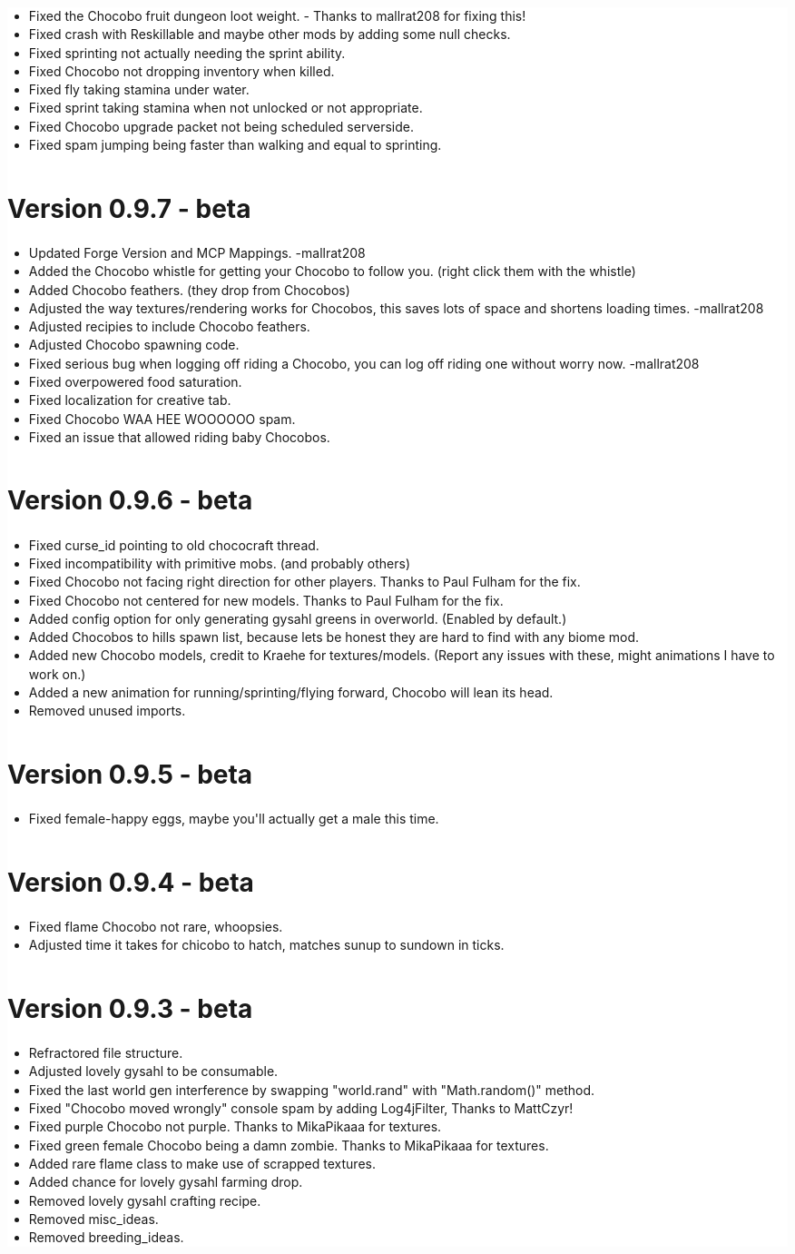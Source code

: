 - Fixed the Chocobo fruit dungeon loot weight. - Thanks to mallrat208 for fixing this!
- Fixed crash with Reskillable and maybe other mods by adding some null checks.
- Fixed sprinting not actually needing the sprint ability.
- Fixed Chocobo not dropping inventory when killed.
- Fixed fly taking stamina under water.
- Fixed sprint taking stamina when not unlocked or not appropriate.
- Fixed Chocobo upgrade packet not being scheduled serverside.
- Fixed spam jumping being faster than walking and equal to sprinting.

# Version 0.9.7 - beta
- Updated Forge Version and MCP Mappings. -mallrat208
- Added the Chocobo whistle for getting your Chocobo to follow you. (right click them with the whistle)
- Added Chocobo feathers. (they drop from Chocobos)
- Adjusted the way textures/rendering works for Chocobos, this saves lots of space and shortens loading times. -mallrat208
- Adjusted recipies to include Chocobo feathers.
- Adjusted Chocobo spawning code.
- Fixed serious bug when logging off riding a Chocobo, you can log off riding one without worry now. -mallrat208
- Fixed overpowered food saturation.
- Fixed localization for creative tab.
- Fixed Chocobo WAA HEE WOOOOOO spam.
- Fixed an issue that allowed riding baby Chocobos.

# Version 0.9.6 - beta
- Fixed curse_id pointing to old chococraft thread.
- Fixed incompatibility with primitive mobs. (and probably others)
- Fixed Chocobo not facing right direction for other players. Thanks to Paul Fulham for the fix.
- Fixed Chocobo not centered for new models. Thanks to Paul Fulham for the fix.
- Added config option for only generating gysahl greens in overworld. (Enabled by default.)
- Added Chocobos to hills spawn list, because lets be honest they are hard to find with any biome mod.
- Added new Chocobo models, credit to Kraehe for textures/models. (Report any issues with these, might animations I have to work on.)
- Added a new animation for running/sprinting/flying forward, Chocobo will lean its head.
- Removed unused imports.

# Version 0.9.5 - beta
- Fixed female-happy eggs, maybe you'll actually get a male this time.

# Version 0.9.4 - beta
- Fixed flame Chocobo not rare, whoopsies.
- Adjusted time it takes for chicobo to hatch, matches sunup to sundown in ticks.

# Version 0.9.3 - beta
- Refractored file structure.
- Adjusted lovely gysahl to be consumable.
- Fixed the last world gen interference by swapping "world.rand" with "Math.random()" method.
- Fixed "Chocobo moved wrongly" console spam by adding Log4jFilter, Thanks to MattCzyr!
- Fixed purple Chocobo not purple. Thanks to MikaPikaaa for textures.
- Fixed green female Chocobo being a damn zombie. Thanks to MikaPikaaa for textures.
- Added rare flame class to make use of scrapped textures.
- Added chance for lovely gysahl farming drop.
- Removed lovely gysahl crafting recipe.
- Removed misc_ideas.
- Removed breeding_ideas.
